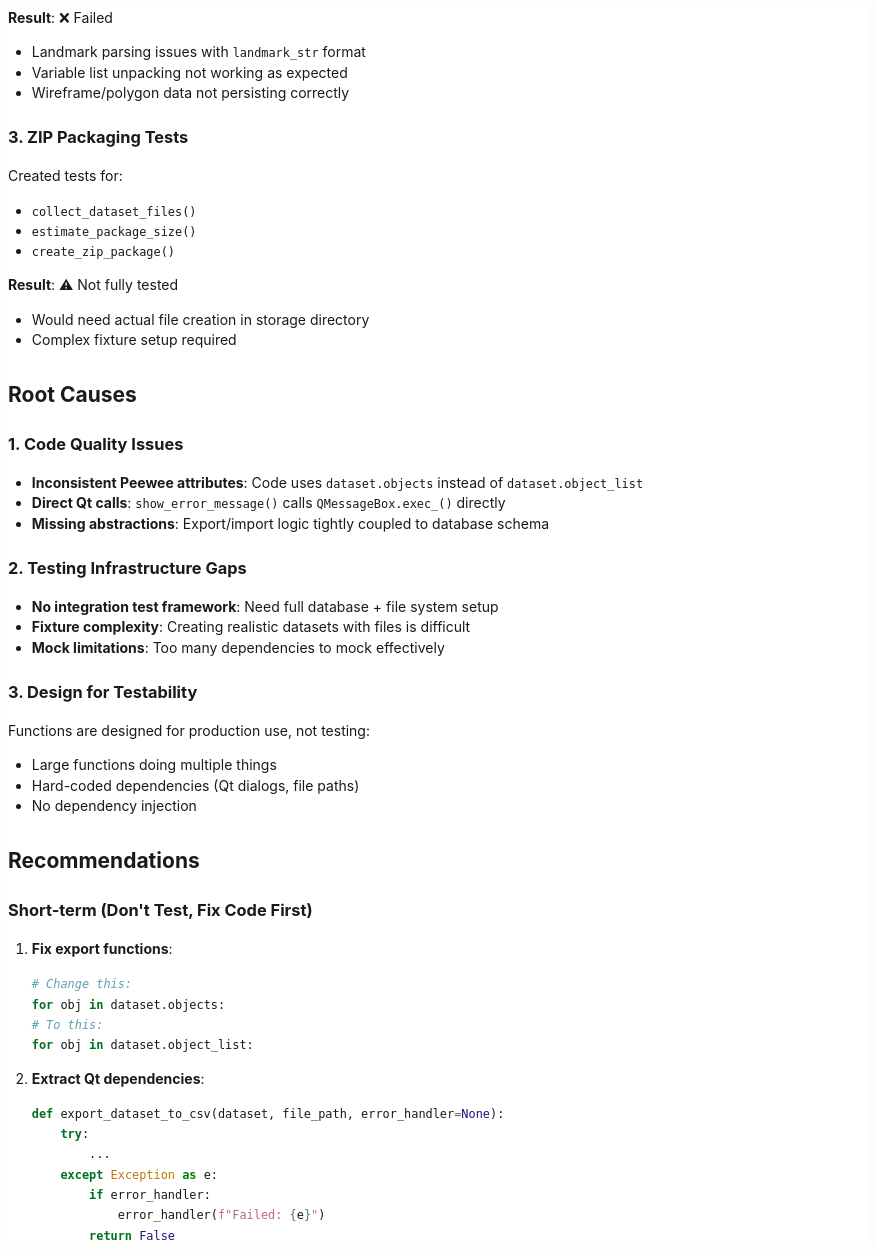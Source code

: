 **Result**: ❌ Failed
- Landmark parsing issues with `landmark_str` format
- Variable list unpacking not working as expected
- Wireframe/polygon data not persisting correctly

### 3. ZIP Packaging Tests
Created tests for:
- `collect_dataset_files()`
- `estimate_package_size()`
- `create_zip_package()`

**Result**: ⚠️ Not fully tested
- Would need actual file creation in storage directory
- Complex fixture setup required

## Root Causes

### 1. Code Quality Issues
- **Inconsistent Peewee attributes**: Code uses `dataset.objects` instead of `dataset.object_list`
- **Direct Qt calls**: `show_error_message()` calls `QMessageBox.exec_()` directly
- **Missing abstractions**: Export/import logic tightly coupled to database schema

### 2. Testing Infrastructure Gaps
- **No integration test framework**: Need full database + file system setup
- **Fixture complexity**: Creating realistic datasets with files is difficult
- **Mock limitations**: Too many dependencies to mock effectively

### 3. Design for Testability
Functions are designed for production use, not testing:
- Large functions doing multiple things
- Hard-coded dependencies (Qt dialogs, file paths)
- No dependency injection

## Recommendations

### Short-term (Don't Test, Fix Code First)
1. **Fix export functions**:
   ```python
   # Change this:
   for obj in dataset.objects:
   # To this:
   for obj in dataset.object_list:
   ```

2. **Extract Qt dependencies**:
   ```python
   def export_dataset_to_csv(dataset, file_path, error_handler=None):
       try:
           ...
       except Exception as e:
           if error_handler:
               error_handler(f"Failed: {e}")
           return False
   ```
